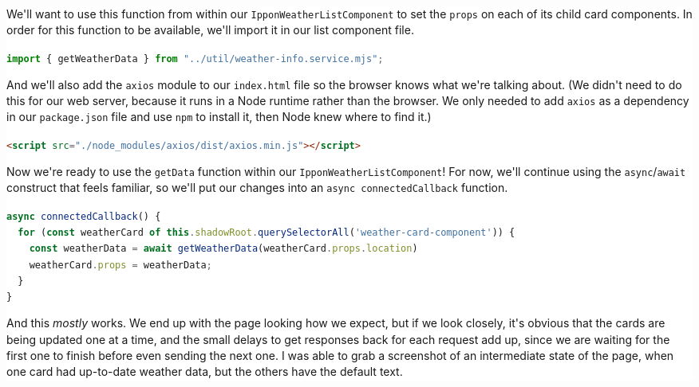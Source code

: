 We'll want to use this function from within our `IpponWeatherListComponent` to set the `props` on each of its child card components. In order for this function to be available, we'll import it in our list component file.

``` js
import { getWeatherData } from "../util/weather-info.service.mjs";
```

And we'll also add the `axios` module to our `index.html` file so the browser knows what we're talking about. (We didn't need to do this for our web server, because it runs in a Node runtime rather than the browser. We only needed to add `axios` as a dependency in our `package.json` file and use `npm` to install it, then Node knew where to find it.)

``` html
<script src="./node_modules/axios/dist/axios.min.js"></script>
```

Now we're ready to use the `getData` function within our `IpponWeatherListComponent`! For now, we'll continue using the `async`/`await` construct that feels familiar, so we'll put our changes into an `async connectedCallback` function. 

``` js
async connectedCallback() {
  for (const weatherCard of this.shadowRoot.querySelectorAll('weather-card-component')) {
    const weatherData = await getWeatherData(weatherCard.props.location)
    weatherCard.props = weatherData;
  }
}
```

And this _mostly_ works. We end up with the page looking how we expect, but if we look closely, it's obvious that the cards are being updated one at a time, and the small delays to get responses back for each request add up, since we are waiting for the first one to finish before even sending the next one. I was able to grab a screenshot of an intermediate state of the page, when one card had up-to-date weather data, but the others have the default text. 
